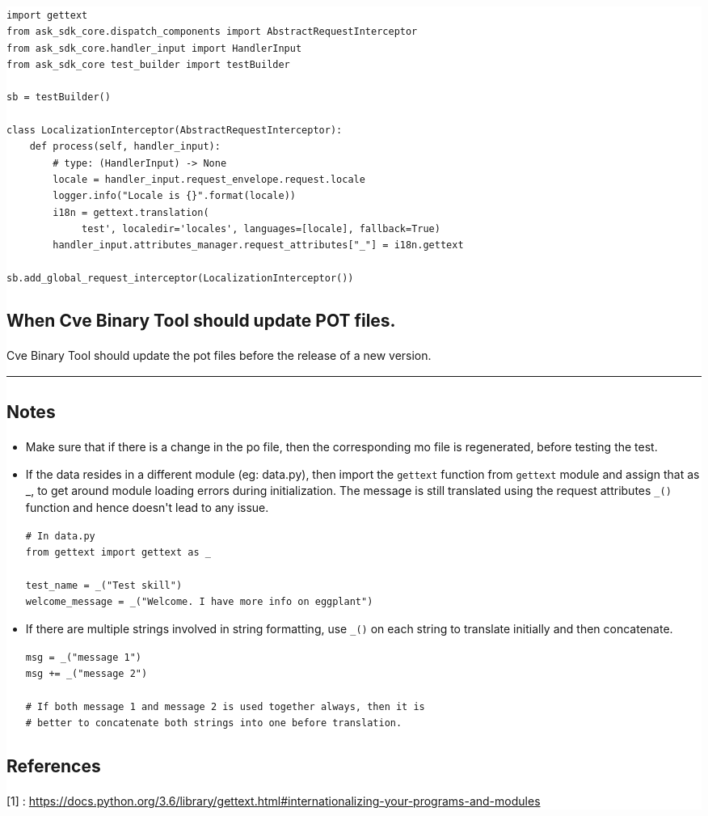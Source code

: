```
import gettext
from ask_sdk_core.dispatch_components import AbstractRequestInterceptor
from ask_sdk_core.handler_input import HandlerInput
from ask_sdk_core test_builder import testBuilder

sb = testBuilder()

class LocalizationInterceptor(AbstractRequestInterceptor):
    def process(self, handler_input):
        # type: (HandlerInput) -> None
        locale = handler_input.request_envelope.request.locale
        logger.info("Locale is {}".format(locale))
        i18n = gettext.translation(
             test', localedir='locales', languages=[locale], fallback=True)
        handler_input.attributes_manager.request_attributes["_"] = i18n.gettext

sb.add_global_request_interceptor(LocalizationInterceptor())                
```
## When Cve Binary Tool should update POT files.

Cve Binary Tool should update the pot files before the release of a new version.

* * *

## Notes

* Make sure that if there is a change in the po file, then the corresponding mo file is regenerated, before testing the test.
* If the data resides in a different module (eg: data.py), then import the `gettext` function from `gettext` module and assign that as _, to get around module loading errors during initialization. The message is still translated using the request attributes `_()` function and hence doesn't lead to any issue.
    ```
    # In data.py
    from gettext import gettext as _
        
    test_name = _("Test skill")
    welcome_message = _("Welcome. I have more info on eggplant")
    ```

* If there are multiple strings involved in string formatting, use `_()` on each string to translate initially and then concatenate. 
     ```
     msg = _("message 1")
     msg += _("message 2")
        
     # If both message 1 and message 2 is used together always, then it is 
     # better to concatenate both strings into one before translation.
    ```
     

## References

[1] : https://docs.python.org/3.6/library/gettext.html#internationalizing-your-programs-and-modules


